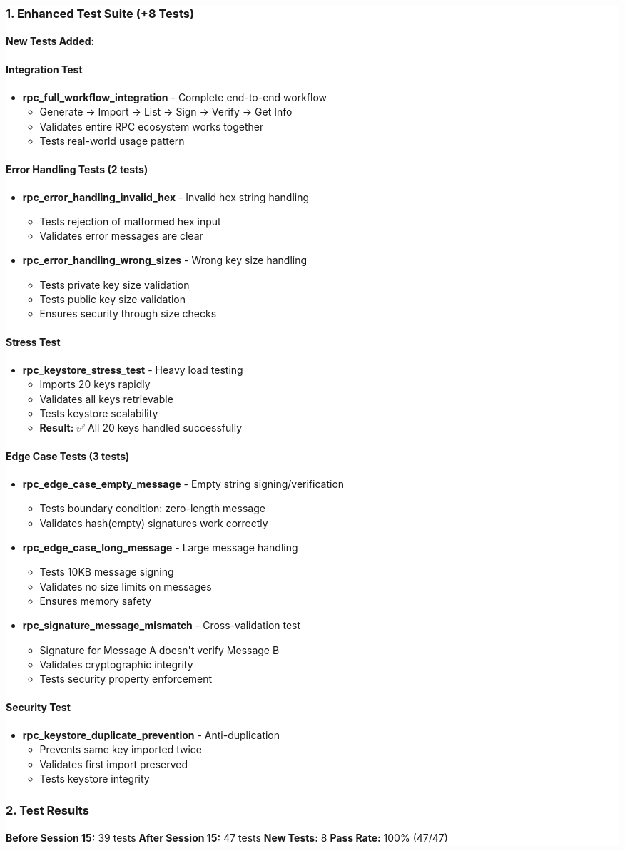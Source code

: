 ### 1. Enhanced Test Suite (+8 Tests)

**New Tests Added:**

#### Integration Test
- **rpc_full_workflow_integration** - Complete end-to-end workflow
  - Generate → Import → List → Sign → Verify → Get Info
  - Validates entire RPC ecosystem works together
  - Tests real-world usage pattern

#### Error Handling Tests (2 tests)
- **rpc_error_handling_invalid_hex** - Invalid hex string handling
  - Tests rejection of malformed hex input
  - Validates error messages are clear

- **rpc_error_handling_wrong_sizes** - Wrong key size handling
  - Tests private key size validation
  - Tests public key size validation
  - Ensures security through size checks

#### Stress Test
- **rpc_keystore_stress_test** - Heavy load testing
  - Imports 20 keys rapidly
  - Validates all keys retrievable
  - Tests keystore scalability
  - **Result:** ✅ All 20 keys handled successfully

#### Edge Case Tests (3 tests)
- **rpc_edge_case_empty_message** - Empty string signing/verification
  - Tests boundary condition: zero-length message
  - Validates hash(empty) signatures work correctly

- **rpc_edge_case_long_message** - Large message handling
  - Tests 10KB message signing
  - Validates no size limits on messages
  - Ensures memory safety

- **rpc_signature_message_mismatch** - Cross-validation test
  - Signature for Message A doesn't verify Message B
  - Validates cryptographic integrity
  - Tests security property enforcement

#### Security Test
- **rpc_keystore_duplicate_prevention** - Anti-duplication
  - Prevents same key imported twice
  - Validates first import preserved
  - Tests keystore integrity

### 2. Test Results

**Before Session 15:** 39 tests
**After Session 15:** 47 tests
**New Tests:** 8
**Pass Rate:** 100% (47/47)
